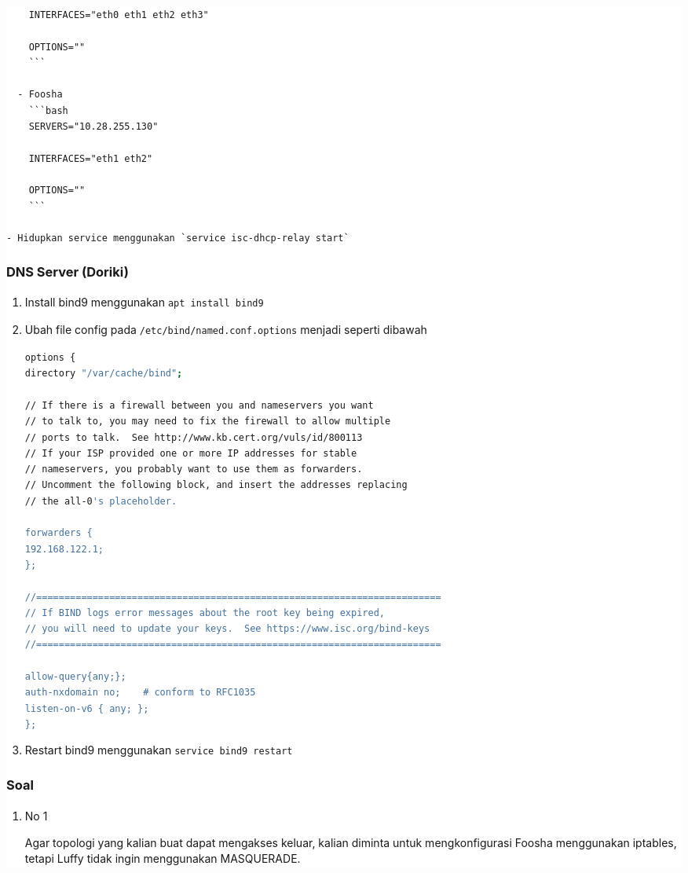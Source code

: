         INTERFACES="eth0 eth1 eth2 eth3"

        OPTIONS=""
        ```
        
      - Foosha
        ```bash
        SERVERS="10.28.255.130"

        INTERFACES="eth1 eth2"

        OPTIONS=""
        ```
        
    - Hidupkan service menggunakan `service isc-dhcp-relay start`

### DNS Server (Doriki)

1.  Install bind9 menggunakan `apt install bind9`

2.  Ubah file config pada `/etc/bind/named.conf.options` menjadi seperti dibawah
    ```bash
    options {
    directory "/var/cache/bind";

    // If there is a firewall between you and nameservers you want
    // to talk to, you may need to fix the firewall to allow multiple
    // ports to talk.  See http://www.kb.cert.org/vuls/id/800113
    // If your ISP provided one or more IP addresses for stable
    // nameservers, you probably want to use them as forwarders.
    // Uncomment the following block, and insert the addresses replacing
    // the all-0's placeholder.

    forwarders {
    192.168.122.1;
    };

    //========================================================================
    // If BIND logs error messages about the root key being expired,
    // you will need to update your keys.  See https://www.isc.org/bind-keys
    //========================================================================

    allow-query{any;};                                    
    auth-nxdomain no;    # conform to RFC1035             
    listen-on-v6 { any; };                                
    };
    ```

3.  Restart bind9 menggunakan `service bind9 restart`

### Soal

1.  No 1

    Agar topologi yang kalian buat dapat mengakses keluar, kalian diminta untuk mengkonfigurasi Foosha menggunakan iptables, tetapi Luffy tidak ingin menggunakan MASQUERADE.
    